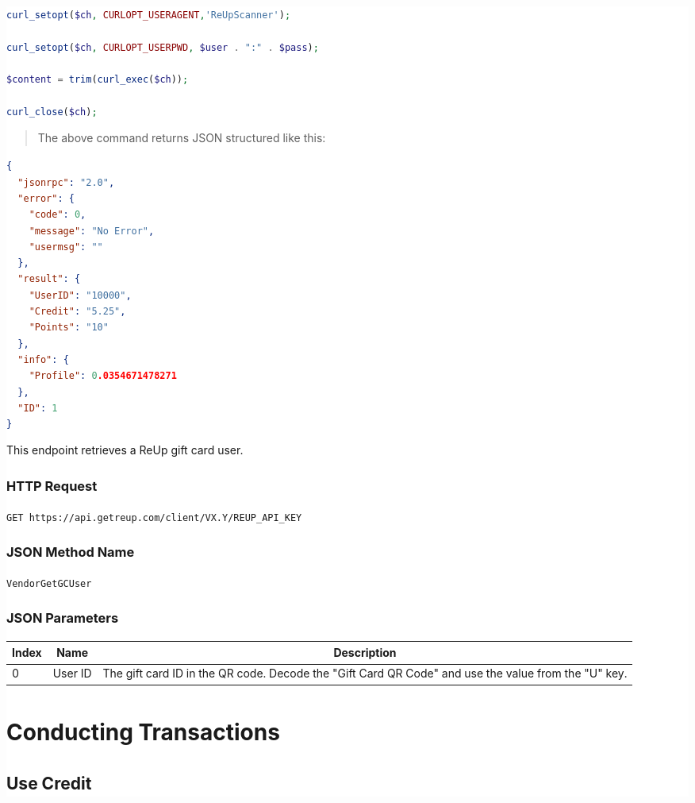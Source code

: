 ```php
curl_setopt($ch, CURLOPT_USERAGENT,'ReUpScanner');

curl_setopt($ch, CURLOPT_USERPWD, $user . ":" . $pass);

$content = trim(curl_exec($ch));

curl_close($ch);
```

> The above command returns JSON structured like this:

```json
{
  "jsonrpc": "2.0",
  "error": {
    "code": 0,
    "message": "No Error",
    "usermsg": ""
  },
  "result": {
    "UserID": "10000",
    "Credit": "5.25",
    "Points": "10"
  },
  "info": {
    "Profile": 0.0354671478271
  },
  "ID": 1
}
```

This endpoint retrieves a ReUp gift card user.

### HTTP Request

`GET https://api.getreup.com/client/VX.Y/REUP_API_KEY`

### JSON Method Name

`VendorGetGCUser`

### JSON Parameters

Index | Name | Description
--------- | ------- | -----------
0 | User ID | The gift card ID in the QR code.  Decode the "Gift Card QR Code" and use the value from the "U" key.

# Conducting Transactions

## Use Credit
